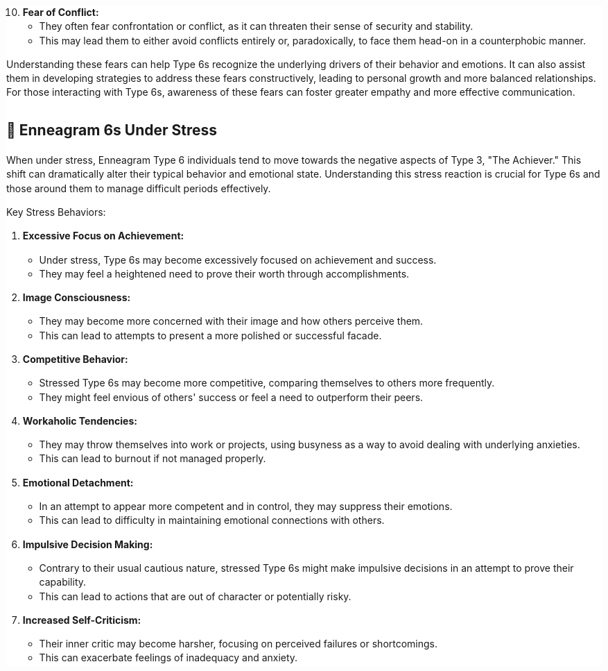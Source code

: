 10. **Fear of Conflict:**
    - They often fear confrontation or conflict, as it can threaten their sense of security and stability.
    - This may lead them to either avoid conflicts entirely or, paradoxically, to face them head-on in a counterphobic manner.

Understanding these fears can help Type 6s recognize the underlying drivers of their behavior and emotions. It can also assist them in developing strategies to address these fears constructively, leading to personal growth and more balanced relationships. For those interacting with Type 6s, awareness of these fears can foster greater empathy and more effective communication.

</section>

<section class="section-content">

<h2 id="stress">🤯 Enneagram 6s Under Stress</h2>

When under stress, Enneagram Type 6 individuals tend to move towards the negative aspects of Type 3, "The Achiever." This shift can dramatically alter their typical behavior and emotional state. Understanding this stress reaction is crucial for Type 6s and those around them to manage difficult periods effectively.

Key Stress Behaviors:

1. **Excessive Focus on Achievement:**

   - Under stress, Type 6s may become excessively focused on achievement and success.
   - They may feel a heightened need to prove their worth through accomplishments.

2. **Image Consciousness:**

   - They may become more concerned with their image and how others perceive them.
   - This can lead to attempts to present a more polished or successful facade.

3. **Competitive Behavior:**

   - Stressed Type 6s may become more competitive, comparing themselves to others more frequently.
   - They might feel envious of others' success or feel a need to outperform their peers.

4. **Workaholic Tendencies:**

   - They may throw themselves into work or projects, using busyness as a way to avoid dealing with underlying anxieties.
   - This can lead to burnout if not managed properly.

5. **Emotional Detachment:**

   - In an attempt to appear more competent and in control, they may suppress their emotions.
   - This can lead to difficulty in maintaining emotional connections with others.

6. **Impulsive Decision Making:**

   - Contrary to their usual cautious nature, stressed Type 6s might make impulsive decisions in an attempt to prove their capability.
   - This can lead to actions that are out of character or potentially risky.

7. **Increased Self-Criticism:**
   - Their inner critic may become harsher, focusing on perceived failures or shortcomings.
   - This can exacerbate feelings of inadequacy and anxiety.
